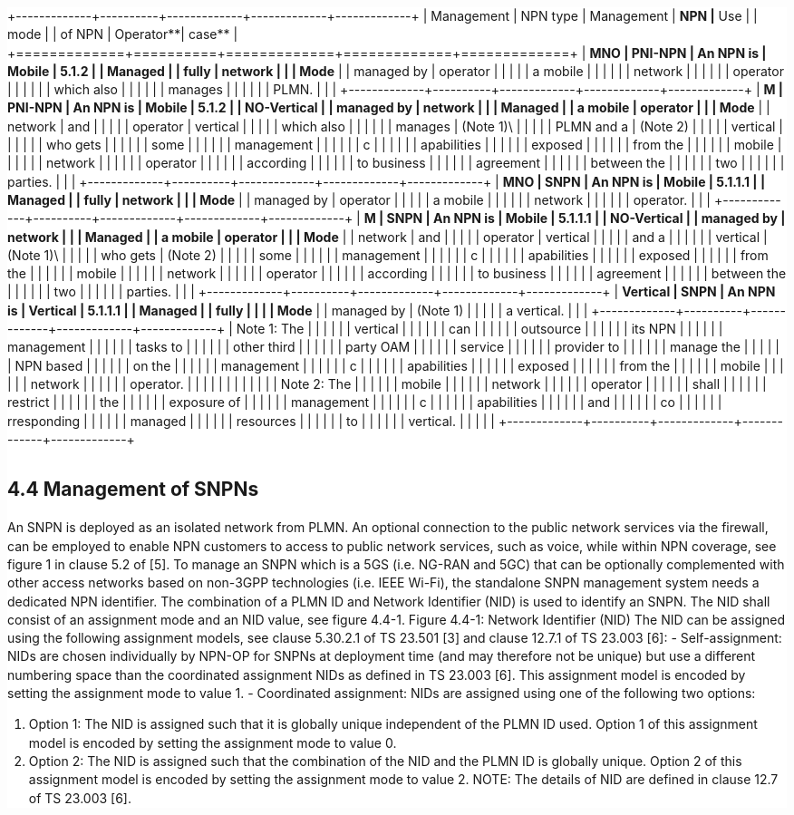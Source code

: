 +-------------+----------+-------------+-------------+-------------+ | Management | NPN type | Management | **NPN |** Use | | mode | | of NPN | Operator**| case** | +=============+==========+=============+=============+=============+ | **MNO | PNI-NPN | An NPN is | Mobile | 5.1.2 | | Managed | | fully | network | | | Mode** | | managed by | operator | | | | | a mobile | | | | | | network | | | | | | operator | | | | | | which also | | | | | | manages | | | | | | PLMN. | | | +-------------+----------+-------------+-------------+-------------+ | **M | PNI-NPN | An NPN is | Mobile | 5.1.2 | | NO-Vertical | | managed by | network | | | Managed | | a mobile | operator | | | Mode** | | network | and | | | | | operator | vertical | | | | | which also | | | | | | manages | (Note 1)\ | | | | | PLMN and a | (Note 2) | | | | | vertical | | | | | | who gets | | | | | | some | | | | | | management | | | | | | c | | | | | | apabilities | | | | | | exposed | | | | | | from the | | | | | | mobile | | | | | | network | | | | | | operator | | | | | | according | | | | | | to business | | | | | | agreement | | | | | | between the | | | | | | two | | | | | | parties. | | | +-------------+----------+-------------+-------------+-------------+ | **MNO | SNPN | An NPN is | Mobile | 5.1.1.1 | | Managed | | fully | network | | | Mode** | | managed by | operator | | | | | a mobile | | | | | | network | | | | | | operator. | | | +-------------+----------+-------------+-------------+-------------+ | **M | SNPN | An NPN is | Mobile | 5.1.1.1 | | NO-Vertical | | managed by | network | | | Managed | | a mobile | operator | | | Mode** | | network | and | | | | | operator | vertical | | | | | and a | | | | | | vertical | (Note 1)\ | | | | | who gets | (Note 2) | | | | | some | | | | | | management | | | | | | c | | | | | | apabilities | | | | | | exposed | | | | | | from the | | | | | | mobile | | | | | | network | | | | | | operator | | | | | | according | | | | | | to business | | | | | | agreement | | | | | | between the | | | | | | two | | | | | | parties. | | | +-------------+----------+-------------+-------------+-------------+ | **Vertical | SNPN | An NPN is | Vertical | 5.1.1.1 | | Managed | | fully | | | | Mode** | | managed by | (Note 1) | | | | | a vertical. | | | +-------------+----------+-------------+-------------+-------------+ | Note 1: The | | | | | | vertical | | | | | | can | | | | | | outsource | | | | | | its NPN | | | | | | management | | | | | | tasks to | | | | | | other third | | | | | | party OAM | | | | | | service | | | | | | provider to | | | | | | manage the | | | | | | NPN based | | | | | | on the | | | | | | management | | | | | | c | | | | | | apabilities | | | | | | exposed | | | | | | from the | | | | | | mobile | | | | | | network | | | | | | operator. | | | | | | | | | | | | Note 2: The | | | | | | mobile | | | | | | network | | | | | | operator | | | | | | shall | | | | | | restrict | | | | | | the | | | | | | exposure of | | | | | | management | | | | | | c | | | | | | apabilities | | | | | | and | | | | | | co | | | | | | rresponding | | | | | | managed | | | | | | resources | | | | | | to | | | | | | vertical. | | | | | +-------------+----------+-------------+-------------+-------------+
## 4.4 Management of SNPNs
An SNPN is deployed as an isolated network from PLMN. An optional connection
to the public network services via the firewall, can be employed to enable NPN
customers to access to public network services, such as voice, while within
NPN coverage, see figure 1 in clause 5.2 of [5].
To manage an SNPN which is a 5GS (i.e. NG-RAN and 5GC) that can be optionally
complemented with other access networks based on non-3GPP technologies (i.e.
IEEE Wi-Fi), the standalone SNPN management system needs a dedicated NPN
identifier. The combination of a PLMN ID and Network Identifier (NID) is used
to identify an SNPN.
The NID shall consist of an assignment mode and an NID value, see figure
4.4-1.
Figure 4.4-1: Network Identifier (NID)
The NID can be assigned using the following assignment models, see clause
5.30.2.1 of TS 23.501 [3] and clause 12.7.1 of TS 23.003 [6]:
\- Self-assignment: NIDs are chosen individually by NPN-OP for SNPNs at
deployment time (and may therefore not be unique) but use a different
numbering space than the coordinated assignment NIDs as defined in TS 23.003
[6]. This assignment model is encoded by setting the assignment mode to value
1.
\- Coordinated assignment: NIDs are assigned using one of the following two
options:
1) Option 1: The NID is assigned such that it is globally unique independent
of the PLMN ID used. Option 1 of this assignment model is encoded by setting
the assignment mode to value 0.
2) Option 2: The NID is assigned such that the combination of the NID and the
PLMN ID is globally unique. Option 2 of this assignment model is encoded by
setting the assignment mode to value 2.
NOTE: The details of NID are defined in clause 12.7 of TS 23.003 [6].